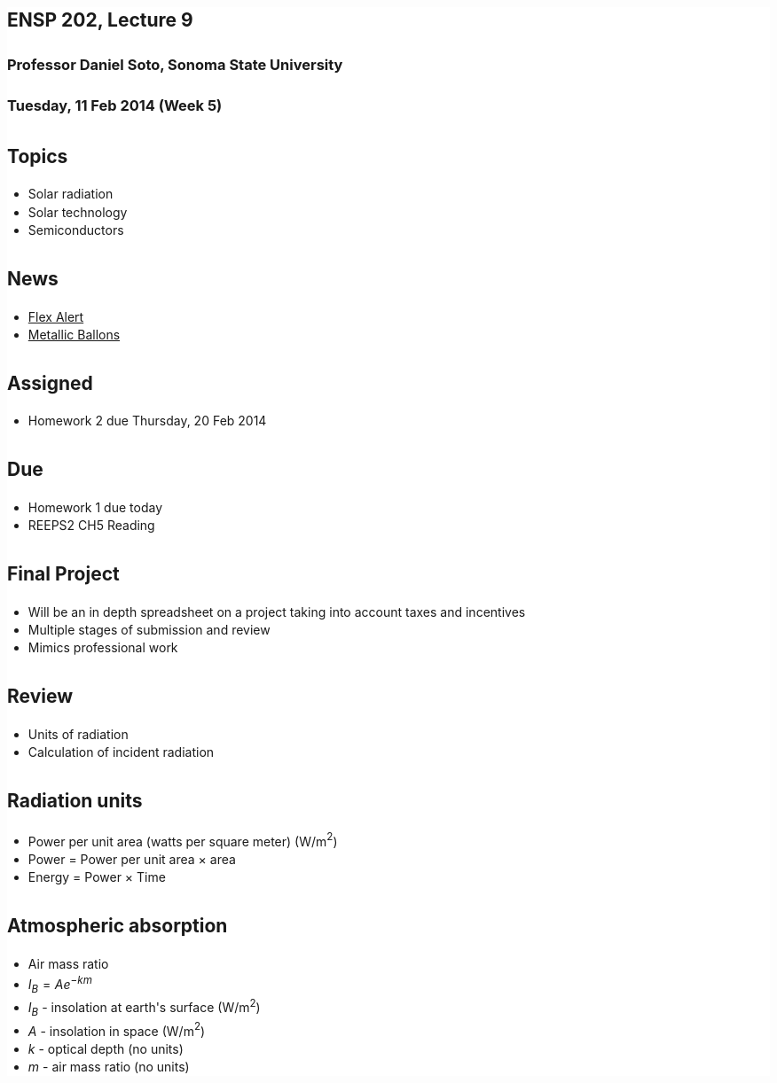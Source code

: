 ## ENSP 202, Lecture 9
### Professor Daniel Soto, Sonoma State University
### Tuesday, 11 Feb 2014 (Week 5)

## Topics
- Solar radiation
- Solar technology
- Semiconductors

## News
- [Flex Alert](http://www.caiso.com/Documents/ISOIssuesStatewideFlexAlert.pdf)
- [Metallic Ballons](http://www.pgecurrents.com/2014/02/07/video-pge-customers-should-keep-metallic-balloons-away-from-electric-lines/)

## Assigned
- Homework 2 due Thursday, 20 Feb 2014

## Due
- Homework 1 due today
- REEPS2 CH5 Reading



## Final Project
- Will be an in depth spreadsheet on a project taking into account taxes
  and incentives
- Multiple stages of submission and review
- Mimics professional work

## Review
- Units of radiation
- Calculation of incident radiation

## Radiation units
- Power per unit area (watts per square meter) (W/m$^2$)
- Power = Power per unit area $\times$ area
- Energy = Power $\times$ Time

## Atmospheric absorption
- Air mass ratio
- $I_B = Ae^{-km}$
- $I_B$ - insolation at earth's surface (W/m$^2$)
- $A$ - insolation in space (W/m$^2$)
- $k$ - optical depth (no units)
- $m$ - air mass ratio (no units)
